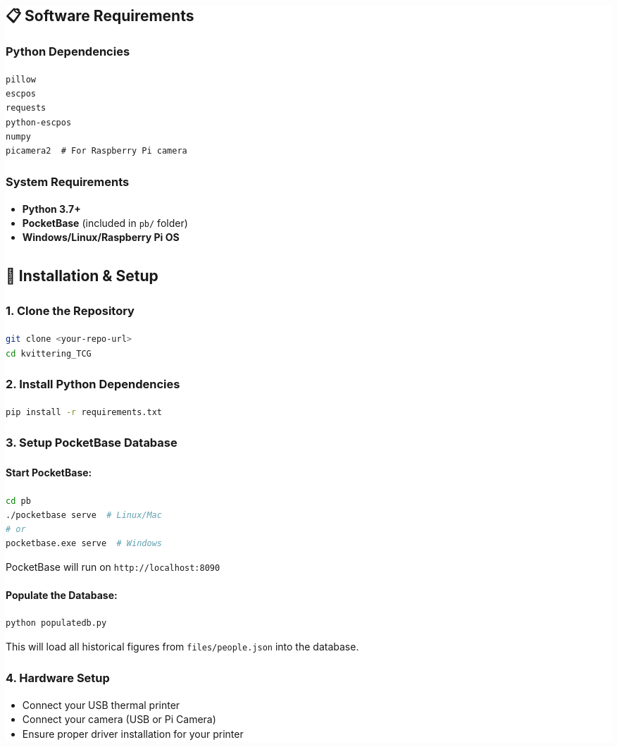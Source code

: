 ## 📋 Software Requirements

### Python Dependencies
```
pillow
escpos
requests
python-escpos
numpy
picamera2  # For Raspberry Pi camera
```

### System Requirements
- **Python 3.7+**
- **PocketBase** (included in `pb/` folder)
- **Windows/Linux/Raspberry Pi OS**

## 🚀 Installation & Setup

### 1. Clone the Repository
```bash
git clone <your-repo-url>
cd kvittering_TCG
```

### 2. Install Python Dependencies
```bash
pip install -r requirements.txt
```

### 3. Setup PocketBase Database

#### Start PocketBase:
```bash
cd pb
./pocketbase serve  # Linux/Mac
# or
pocketbase.exe serve  # Windows
```

PocketBase will run on `http://localhost:8090`

#### Populate the Database:
```bash
python populatedb.py
```

This will load all historical figures from `files/people.json` into the database.

### 4. Hardware Setup
- Connect your USB thermal printer
- Connect your camera (USB or Pi Camera)
- Ensure proper driver installation for your printer
